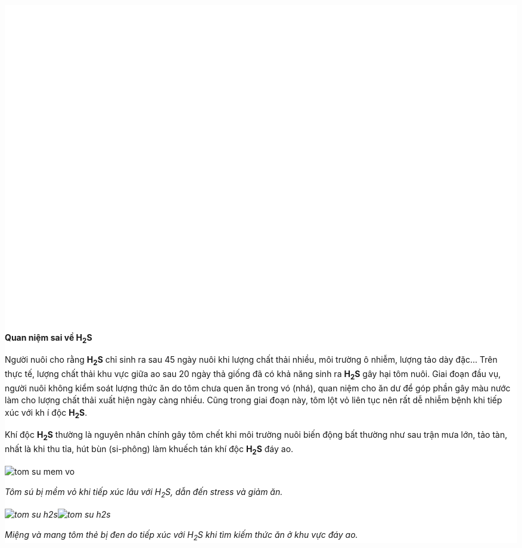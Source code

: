 <p><span style="font-size:14px"><strong>&nbsp;</strong></span></p>

<p><span style="font-size:14px"><strong>&nbsp;</strong></span></p>

<p><span style="font-size:14px"><strong>&nbsp;</strong></span></p>

<p><span style="font-size:14px"><strong>&nbsp;</strong></span></p>

<p><span style="font-size:14px"><strong>&nbsp;</strong></span></p>

<p><span style="font-size:14px"><strong>&nbsp;</strong></span></p>

<p><span style="font-size:14px"><strong>&nbsp;</strong></span></p>

<p><span style="font-size:14px"><strong>&nbsp;</strong></span></p>

<p><span style="font-size:14px"><strong>&nbsp;</strong></span></p>

<p><span style="font-size:14px"><strong>&nbsp;</strong></span></p>

<p><span style="font-size:14px"><strong>&nbsp;</strong></span></p>

<p><span style="font-size:14px"><strong>&nbsp;</strong></span></p>

<p><span style="font-size:14px"><strong>&nbsp;</strong></span></p>

<p><span style="font-size:14px"><strong>&nbsp;</strong></span></p>

<p><span style="font-size:14px"><strong>&nbsp;</strong></span></p>

<p><span style="font-size:14px"><strong>&nbsp;</strong></span></p>

<p><span style="font-size:14px"><strong>Quan niệm sai về H<sub>2</sub>S</strong></span></p>

<p><span style="font-size:14px">Người nu&ocirc;i cho rằng&nbsp;<strong>H<sub>2</sub>S</strong>&nbsp;chỉ sinh ra sau 45 ng&agrave;y nu&ocirc;i khi lượng chất thải nhiều, m&ocirc;i trường &ocirc; nhiễm, lượng tảo d&agrave;y đặc&hellip; Tr&ecirc;n thực tế, lượng chất thải khu vực giữa ao sau 20 ng&agrave;y thả giống đ&atilde; c&oacute; khả năng sinh ra&nbsp;<strong>H<sub>2</sub>S</strong>&nbsp;g&acirc;y hại t&ocirc;m nu&ocirc;i. Giai đoạn đầu vụ, người nu&ocirc;i kh&ocirc;ng kiểm so&aacute;t lượng thức ăn do t&ocirc;m chưa quen ăn trong v&oacute; (nh&aacute;), quan niệm cho ăn dư để g&oacute;p phần g&acirc;y m&agrave;u nước l&agrave;m cho lượng chất thải xuất hiện ng&agrave;y c&agrave;ng nhiều. Cũng trong giai đoạn n&agrave;y, t&ocirc;m lột vỏ li&ecirc;n tục n&ecirc;n rất dễ nhiễm bệnh khi tiếp x&uacute;c với kh &iacute; độc&nbsp;<strong>H<sub>2</sub>S</strong>.</span></p>

<p><span style="font-size:14px">Kh&iacute; độc&nbsp;<strong>H<sub>2</sub>S</strong>&nbsp;thường l&agrave; nguy&ecirc;n nh&acirc;n ch&iacute;nh g&acirc;y t&ocirc;m chết khi m&ocirc;i trường nu&ocirc;i biến động bất thường như sau trận mưa lớn, tảo t&agrave;n, nhất l&agrave; khi thu tỉa, h&uacute;t b&ugrave;n (si-ph&ocirc;ng) l&agrave;m khuếch t&aacute;n kh&iacute; độc&nbsp;<strong>H<sub>2</sub>S</strong>&nbsp;đ&aacute;y ao.</span></p>

<p><span style="font-size:14px"><img alt="tom su mem vo" src="http://bah.bayer.vn/static/media/images/content/h2s_hinhchuthich1.jpg" /></span></p>

<p><span style="font-size:14px"><em>T&ocirc;m s&uacute; bị mềm vỏ khi tiếp x&uacute;c l&acirc;u với H<sub>2</sub>S, dẫn đến stress v&agrave; giảm ăn.</em></span></p>

<p><span style="font-size:14px"><em><img alt="tom su h2s" src="http://bah.bayer.vn/static/media/images/content/h2s_hinhchuthich2.jpg" /><img alt="tom su h2s" src="http://bah.bayer.vn/static/media/images/content/h2s_hinhchuthich3.JPG" /></em></span></p>

<p><span style="font-size:14px"><em>Miệng v&agrave; mang t&ocirc;m thẻ bị đen do tiếp x&uacute;c với&nbsp;H<sub>2</sub>S khi t&igrave;m kiếm thức ăn ở khu vực đ&aacute;y ao.</em></span></p>
